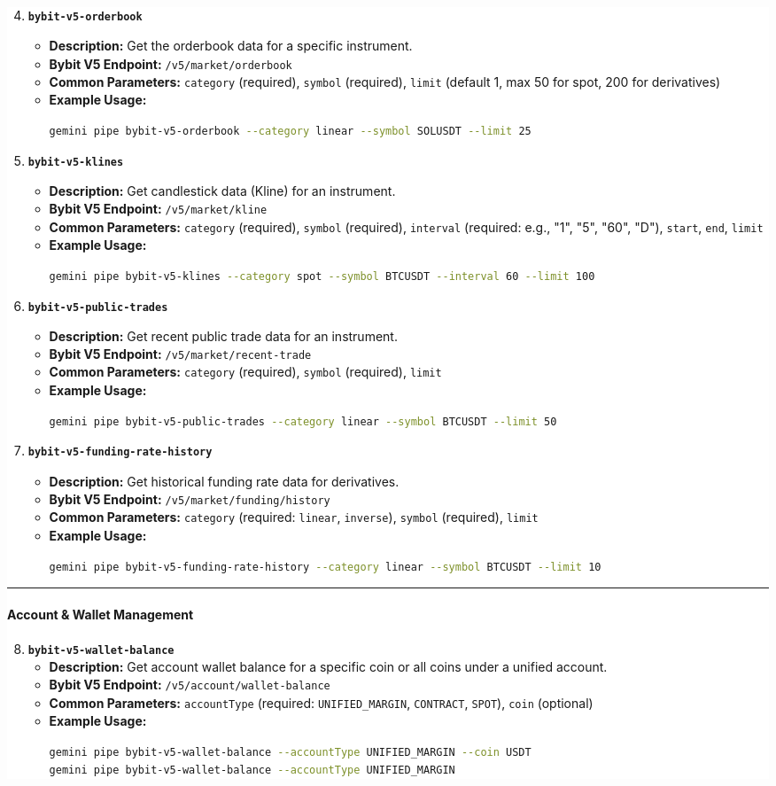 4.  **`bybit-v5-orderbook`**
    *   **Description:** Get the orderbook data for a specific instrument.
    *   **Bybit V5 Endpoint:** `/v5/market/orderbook`
    *   **Common Parameters:** `category` (required), `symbol` (required), `limit` (default 1, max 50 for spot, 200 for derivatives)
    *   **Example Usage:**
        ```bash
        gemini pipe bybit-v5-orderbook --category linear --symbol SOLUSDT --limit 25
        ```

5.  **`bybit-v5-klines`**
    *   **Description:** Get candlestick data (Kline) for an instrument.
    *   **Bybit V5 Endpoint:** `/v5/market/kline`
    *   **Common Parameters:** `category` (required), `symbol` (required), `interval` (required: e.g., "1", "5", "60", "D"), `start`, `end`, `limit`
    *   **Example Usage:**
        ```bash
        gemini pipe bybit-v5-klines --category spot --symbol BTCUSDT --interval 60 --limit 100
        ```

6.  **`bybit-v5-public-trades`**
    *   **Description:** Get recent public trade data for an instrument.
    *   **Bybit V5 Endpoint:** `/v5/market/recent-trade`
    *   **Common Parameters:** `category` (required), `symbol` (required), `limit`
    *   **Example Usage:**
        ```bash
        gemini pipe bybit-v5-public-trades --category linear --symbol BTCUSDT --limit 50
        ```

7.  **`bybit-v5-funding-rate-history`**
    *   **Description:** Get historical funding rate data for derivatives.
    *   **Bybit V5 Endpoint:** `/v5/market/funding/history`
    *   **Common Parameters:** `category` (required: `linear`, `inverse`), `symbol` (required), `limit`
    *   **Example Usage:**
        ```bash
        gemini pipe bybit-v5-funding-rate-history --category linear --symbol BTCUSDT --limit 10
        ```

---

#### **Account & Wallet Management**

8.  **`bybit-v5-wallet-balance`**
    *   **Description:** Get account wallet balance for a specific coin or all coins under a unified account.
    *   **Bybit V5 Endpoint:** `/v5/account/wallet-balance`
    *   **Common Parameters:** `accountType` (required: `UNIFIED_MARGIN`, `CONTRACT`, `SPOT`), `coin` (optional)
    *   **Example Usage:**
        ```bash
        gemini pipe bybit-v5-wallet-balance --accountType UNIFIED_MARGIN --coin USDT
        gemini pipe bybit-v5-wallet-balance --accountType UNIFIED_MARGIN
        ```
